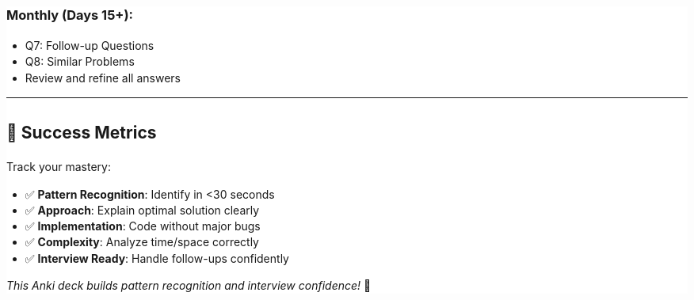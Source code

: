 ### Monthly (Days 15+):
- Q7: Follow-up Questions
- Q8: Similar Problems
- Review and refine all answers

---

## 🎯 Success Metrics

Track your mastery:
- ✅ **Pattern Recognition**: Identify in <30 seconds
- ✅ **Approach**: Explain optimal solution clearly  
- ✅ **Implementation**: Code without major bugs
- ✅ **Complexity**: Analyze time/space correctly
- ✅ **Interview Ready**: Handle follow-ups confidently

*This Anki deck builds pattern recognition and interview confidence!* 🚀
